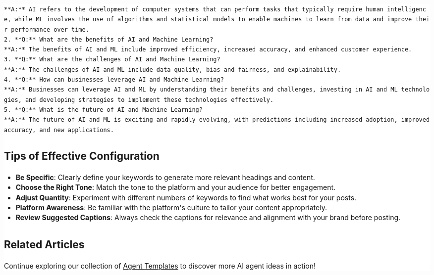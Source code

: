 ```
**A:** AI refers to the development of computer systems that can perform tasks that typically require human intelligence, while ML involves the use of algorithms and statistical models to enable machines to learn from data and improve their performance over time.
2. **Q:** What are the benefits of AI and Machine Learning?
**A:** The benefits of AI and ML include improved efficiency, increased accuracy, and enhanced customer experience.
3. **Q:** What are the challenges of AI and Machine Learning?
**A:** The challenges of AI and ML include data quality, bias and fairness, and explainability.
4. **Q:** How can businesses leverage AI and Machine Learning?
**A:** Businesses can leverage AI and ML by understanding their benefits and challenges, investing in AI and ML technologies, and developing strategies to implement these technologies effectively.
5. **Q:** What is the future of AI and Machine Learning?
**A:** The future of AI and ML is exciting and rapidly evolving, with predictions including increased adoption, improved accuracy, and new applications.
```

## Tips of Effective Configuration

- **Be Specific**: Clearly define your keywords to generate more relevant headings and content.
- **Choose the Right Tone**: Match the tone to the platform and your audience for better engagement.
- **Adjust Quantity**: Experiment with different numbers of keywords to find what works best for your posts.
- **Platform Awareness**: Be familiar with the platform's culture to tailor your content appropriately.
- **Review Suggested Captions**: Always check the captions for relevance and alignment with your brand before posting.


## Related Articles
Continue exploring our collection of [Agent Templates](/en-us/agent-templates/) to discover more AI agent ideas in action!
